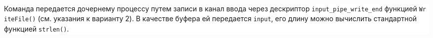 Команда передается дочернему процессу путем записи в канал ввода
через дескриптор `input_pipe_write_end` функцией `WriteFile()`
(см. указания к варианту 2).  В качестве буфера ей передается `input`,
его длину можно вычислить стандартной функцией `strlen()`.

[win32/CreatePipe]: https://msdn.microsoft.com/en-us/library/Aa365152(v=VS.85).aspx
[win32/CreateProcess]: https://docs.microsoft.com/en-us/windows/desktop/api/processthreadsapi/nf-processthreadsapi-createprocessa
[win32/SetHandleInformation]: https://msdn.microsoft.com/en-us/library/windows/desktop/ms724935(v=vs.85).aspx
[win32/STARTUPINFO]: https://docs.microsoft.com/en-us/windows/desktop/api/processthreadsapi/ns-processthreadsapi-_startupinfoa
[win32/ZeroMemory]: https://msdn.microsoft.com/en-us/library/windows/desktop/aa366920(v=vs.85).aspx


[win32/CreateFileMapping]: https://docs.microsoft.com/en-us/windows/desktop/api/WinBase/nf-winbase-createfilemappinga
[win32/OpenFileMapping]: https://docs.microsoft.com/en-us/windows/desktop/api/winbase/nf-winbase-openfilemappinga
[win32/MapViewOfFile]: https://msdn.microsoft.com/en-us/df9f54cd-b2de-4107-a1c5-d5a07045851e
[win32/UnmapViewOfFile]: https://msdn.microsoft.com/en-us/aa366882
[win32/CloseHandle]: https://msdn.microsoft.com/en-us/library/ms724211(v=VS.85).aspx
[win32/CreateNamedPipe]: https://docs.microsoft.com/en-us/windows/desktop/api/Winbase/nf-winbase-createnamedpipea
[win32/ConnectNamedPipe]: https://msdn.microsoft.com/en-us/library/Aa365146(v=VS.85).aspx
[win32/CreateFile]: https://docs.microsoft.com/en-us/windows/desktop/api/fileapi/nf-fileapi-createfilea
[win32/ReadFile]: https://docs.microsoft.com/en-us/windows/desktop/api/fileapi/nf-fileapi-readfile
[win32/WriteFile]: https://docs.microsoft.com/en-us/windows/desktop/api/fileapi/nf-fileapi-writefile
[maps-and-streams]: https://docs.google.com/document/d/12HaYKjOMaqygGyenepie4jfWPTkzqsm-ZYqFnSuT8PQ
[win32/CreateMailslot]: https://docs.microsoft.com/en-us/windows/desktop/api/Winbase/nf-winbase-createmailslota